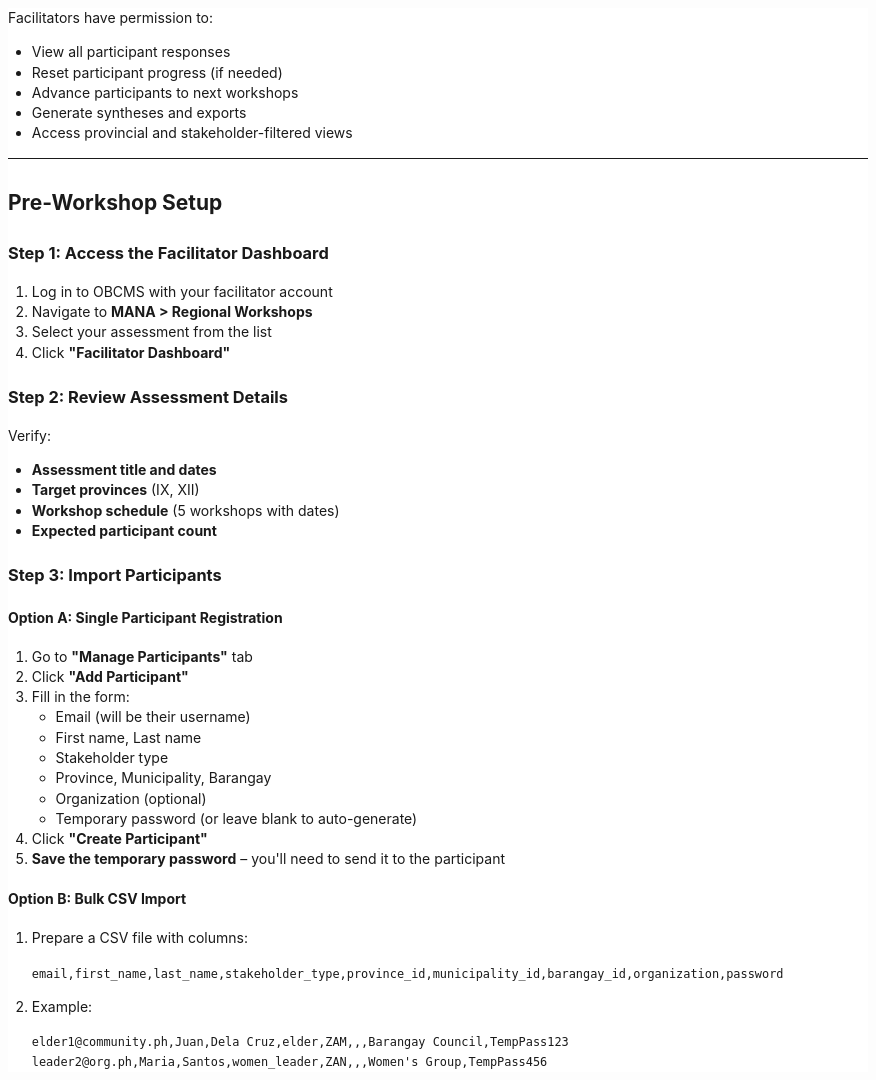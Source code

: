 Facilitators have permission to:
- View all participant responses
- Reset participant progress (if needed)
- Advance participants to next workshops
- Generate syntheses and exports
- Access provincial and stakeholder-filtered views

---

## Pre-Workshop Setup

### Step 1: Access the Facilitator Dashboard

1. Log in to OBCMS with your facilitator account
2. Navigate to **MANA > Regional Workshops**
3. Select your assessment from the list
4. Click **"Facilitator Dashboard"**

### Step 2: Review Assessment Details

Verify:
- **Assessment title and dates**
- **Target provinces** (IX, XII)
- **Workshop schedule** (5 workshops with dates)
- **Expected participant count**

### Step 3: Import Participants

#### Option A: Single Participant Registration

1. Go to **"Manage Participants"** tab
2. Click **"Add Participant"**
3. Fill in the form:
   - Email (will be their username)
   - First name, Last name
   - Stakeholder type
   - Province, Municipality, Barangay
   - Organization (optional)
   - Temporary password (or leave blank to auto-generate)
4. Click **"Create Participant"**
5. **Save the temporary password** – you'll need to send it to the participant

#### Option B: Bulk CSV Import

1. Prepare a CSV file with columns:
   ```
   email,first_name,last_name,stakeholder_type,province_id,municipality_id,barangay_id,organization,password
   ```

2. Example:
   ```csv
   elder1@community.ph,Juan,Dela Cruz,elder,ZAM,,,Barangay Council,TempPass123
   leader2@org.ph,Maria,Santos,women_leader,ZAN,,,Women's Group,TempPass456
   ```
